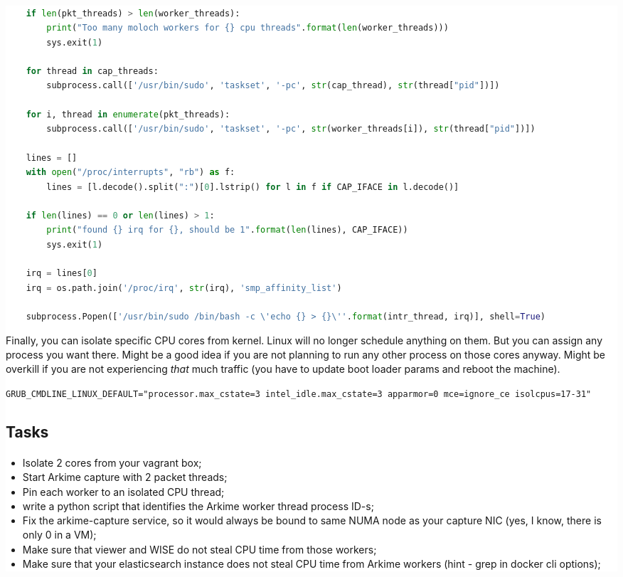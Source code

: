 ```python
    if len(pkt_threads) > len(worker_threads):
        print("Too many moloch workers for {} cpu threads".format(len(worker_threads)))
        sys.exit(1)

    for thread in cap_threads:
        subprocess.call(['/usr/bin/sudo', 'taskset', '-pc', str(cap_thread), str(thread["pid"])])

    for i, thread in enumerate(pkt_threads):
        subprocess.call(['/usr/bin/sudo', 'taskset', '-pc', str(worker_threads[i]), str(thread["pid"])])

    lines = []
    with open("/proc/interrupts", "rb") as f:
        lines = [l.decode().split(":")[0].lstrip() for l in f if CAP_IFACE in l.decode()]

    if len(lines) == 0 or len(lines) > 1:
        print("found {} irq for {}, should be 1".format(len(lines), CAP_IFACE))
        sys.exit(1)

    irq = lines[0]
    irq = os.path.join('/proc/irq', str(irq), 'smp_affinity_list')

    subprocess.Popen(['/usr/bin/sudo /bin/bash -c \'echo {} > {}\''.format(intr_thread, irq)], shell=True)
```

Finally, you can isolate specific CPU cores from kernel. Linux will no longer schedule anything on them. But you can assign any process you want there. Might be a good idea if you are not planning to run any other process on those cores anyway. Might be overkill if you are not experiencing *that* much traffic (you have to update boot loader params and reboot the machine).

```
GRUB_CMDLINE_LINUX_DEFAULT="processor.max_cstate=3 intel_idle.max_cstate=3 apparmor=0 mce=ignore_ce isolcpus=17-31"
```

## Tasks

 * Isolate 2 cores from your vagrant box;
  * Start Arkime capture with 2 packet threads;
  * Pin each worker to an isolated CPU thread;
  * write a python script that identifies the Arkime worker thread process ID-s;
 * Fix the arkime-capture service, so it would always be bound to same NUMA node as your capture NIC (yes, I know, there is only 0 in a VM);
 * Make sure that viewer and WISE do not steal CPU time from those workers;
 * Make sure that your elasticsearch instance does not steal CPU time from Arkime workers (hint - grep in docker cli options);
